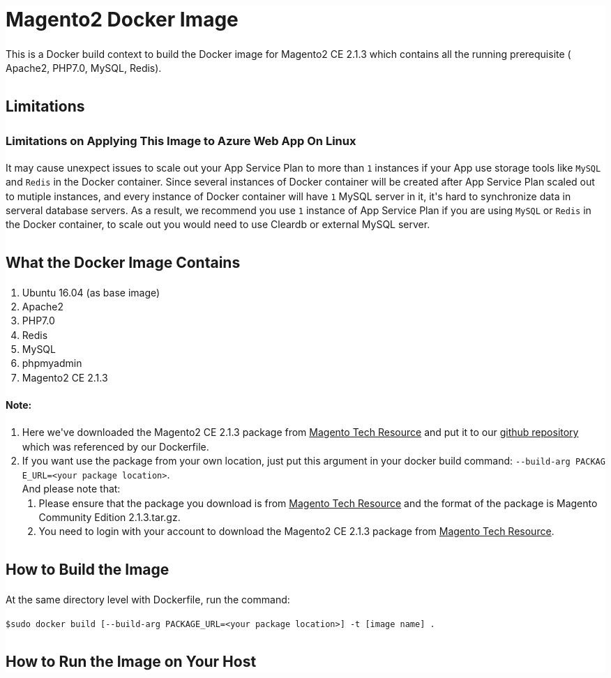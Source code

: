 # Magento2 Docker Image

This is a Docker build context to build the Docker image for Magento2 CE 2.1.3 which contains all the running prerequisite ( Apache2, PHP7.0, MySQL, Redis).  
  
## Limitations

### Limitations on Applying This Image to Azure Web App On Linux

It may cause unexpect issues to scale out your App Service Plan to more than `1` instances if your App use storage tools like `MySQL` and `Redis` in the Docker container. Since several instances of Docker container will be created after App Service Plan scaled out to mutiple instances, and every instance of Docker container will have `1` MySQL server in it, it's hard to synchronize data in serveral database servers. As a result, we recommend you use `1` instance of App Service Plan if you are using `MySQL` or `Redis` in the Docker container, to scale out you would need to use Cleardb or external MySQL server.  

## What the Docker Image Contains

1. Ubuntu 16.04 (as base image)
2. Apache2
3. PHP7.0
4. Redis
5. MySQL
6. phpmyadmin
7. Magento2 CE 2.1.3

#### Note:  
1. Here we've downloaded the Magento2 CE 2.1.3 package from [Magento Tech Resource](https://magento.com/tech-resources/download) and put it to our [github repository](https://raw.githubusercontent.com/Sharpeli/Packages/master/Magento-CE-2_1_3_tar_gz-2016-12-13-09-08-39.tar.gz) which was referenced by our Dockerfile.  
2. If you want use the package from your own location, just put this argument in your docker build command: `--build-arg PACKAGE_URL=<your package location>`.  
   And please note that:  
   1. Please ensure that the package you download is from [Magento Tech Resource](https://magento.com/tech-resources/download) and the format of the package is Magento Community Edition 2.1.3.tar.gz.  
   2. You need to login with your account to download the Magento2 CE 2.1.3 package from [Magento Tech Resource](https://magento.com/tech-resources/download).  

## How to Build the Image

At the same directory level with Dockerfile, run the command:

```
$sudo docker build [--build-arg PACKAGE_URL=<your package location>] -t [image name] .
```

## How to Run the Image on Your Host
